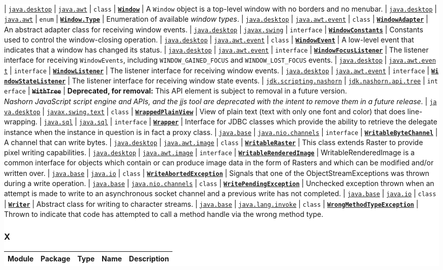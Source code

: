 | [`java.desktop`](../java.desktop.md) | [`java.awt`](../java.desktop/java.awt.md "package in java.desktop") | `class` | [**`Window`**](../java.desktop/java.awt/Window.md "class in java.awt") | A `Window` object is a top-level window with no borders and no menubar. 
| [`java.desktop`](../java.desktop.md) | [`java.awt`](../java.desktop/java.awt.md "package in java.desktop") | `enum` | [**`Window.Type`**](../java.desktop/java.awt/Window.Type.md "enum in java.awt") | Enumeration of available *window types*. 
| [`java.desktop`](../java.desktop.md) | [`java.awt.event`](../java.desktop/java.awt.event.md "package in java.desktop") | `class` | [**`WindowAdapter`**](../java.desktop/java.awt.event/WindowAdapter.md "class in java.awt.event") | An abstract adapter class for receiving window events. 
| [`java.desktop`](../java.desktop.md) | [`javax.swing`](../java.desktop/javax.swing.md "package in java.desktop") | `interface` | [**`WindowConstants`**](../java.desktop/javax.swing/WindowConstants.md "interface in javax.swing") | Constants used to control the window-closing operation. 
| [`java.desktop`](../java.desktop.md) | [`java.awt.event`](../java.desktop/java.awt.event.md "package in java.desktop") | `class` | [**`WindowEvent`**](../java.desktop/java.awt.event/WindowEvent.md "class in java.awt.event") | A low-level event that indicates that a window has changed its status. 
| [`java.desktop`](../java.desktop.md) | [`java.awt.event`](../java.desktop/java.awt.event.md "package in java.desktop") | `interface` | [**`WindowFocusListener`**](../java.desktop/java.awt.event/WindowFocusListener.md "interface in java.awt.event") | The listener interface for receiving `WindowEvents`, including `WINDOW_GAINED_FOCUS` and `WINDOW_LOST_FOCUS` events. 
| [`java.desktop`](../java.desktop.md) | [`java.awt.event`](../java.desktop/java.awt.event.md "package in java.desktop") | `interface` | [**`WindowListener`**](../java.desktop/java.awt.event/WindowListener.md "interface in java.awt.event") | The listener interface for receiving window events. 
| [`java.desktop`](../java.desktop.md) | [`java.awt.event`](../java.desktop/java.awt.event.md "package in java.desktop") | `interface` | [**`WindowStateListener`**](../java.desktop/java.awt.event/WindowStateListener.md "interface in java.awt.event") | The listener interface for receiving window state events. 
| [`jdk.scripting.nashorn`](../jdk.scripting.nashorn.md) | [`jdk.nashorn.api.tree`](../jdk.scripting.nashorn/jdk.nashorn.api.tree.md "package in jdk.scripting.nashorn") | `interface` | ~~**`WithTree`**~~ | **Deprecated, for removal:** This API element is subject to removal in a future version.<br>*Nashorn JavaScript script engine and APIs, and the jjs tool are deprecated with the intent to remove them in a future release.* 
| [`java.desktop`](../java.desktop.md) | [`javax.swing.text`](../java.desktop/javax.swing.text.md "package in java.desktop") | `class` | [**`WrappedPlainView`**](../java.desktop/javax.swing.text/WrappedPlainView.md "class in javax.swing.text") | View of plain text (text with only one font and color) that does line-wrapping. 
| [`java.sql`](../java.sql.md) | [`java.sql`](../java.sql/java.sql.md "package in java.sql") | `interface` | [**`Wrapper`**](../java.sql/java.sql/Wrapper.md "interface in java.sql") | Interface for JDBC classes which provide the ability to retrieve the delegate instance when the instance in question is in fact a proxy class. 
| [`java.base`](../java.base.md) | [`java.nio.channels`](../java.base/java.nio.channels.md "package in java.base") | `interface` | [**`WritableByteChannel`**](../java.base/java.nio.channels/WritableByteChannel.md "interface in java.nio.channels") | A channel that can write bytes. 
| [`java.desktop`](../java.desktop.md) | [`java.awt.image`](../java.desktop/java.awt.image.md "package in java.desktop") | `class` | [**`WritableRaster`**](../java.desktop/java.awt.image/WritableRaster.md "class in java.awt.image") | This class extends Raster to provide pixel writing capabilities. 
| [`java.desktop`](../java.desktop.md) | [`java.awt.image`](../java.desktop/java.awt.image.md "package in java.desktop") | `interface` | [**`WritableRenderedImage`**](../java.desktop/java.awt.image/WritableRenderedImage.md "interface in java.awt.image") | WritableRenderedImage is a common interface for objects which contain or can produce image data in the form of Rasters and which can be modified and/or written over. 
| [`java.base`](../java.base.md) | [`java.io`](../java.base/java.io.md "package in java.base") | `class` | [**`WriteAbortedException`**](../java.base/java.io/WriteAbortedException.md "class in java.io") | Signals that one of the ObjectStreamExceptions was thrown during a write operation. 
| [`java.base`](../java.base.md) | [`java.nio.channels`](../java.base/java.nio.channels.md "package in java.base") | `class` | [**`WritePendingException`**](../java.base/java.nio.channels/WritePendingException.md "class in java.nio.channels") | Unchecked exception thrown when an attempt is made to write to an asynchronous socket channel and a previous write has not completed. 
| [`java.base`](../java.base.md) | [`java.io`](../java.base/java.io.md "package in java.base") | `class` | [**`Writer`**](../java.base/java.io/Writer.md "class in java.io") | Abstract class for writing to character streams. 
| [`java.base`](../java.base.md) | [`java.lang.invoke`](../java.base/java.lang.invoke.md "package in java.base") | `class` | [**`WrongMethodTypeException`**](../java.base/java.lang.invoke/WrongMethodTypeException.md "class in java.lang.invoke") | Thrown to indicate that code has attempted to call a method handle via the wrong method type. 

### X

| Module | Package | Type | Name | Description |
| :--- | :--- | :---: | :--- | :--- |